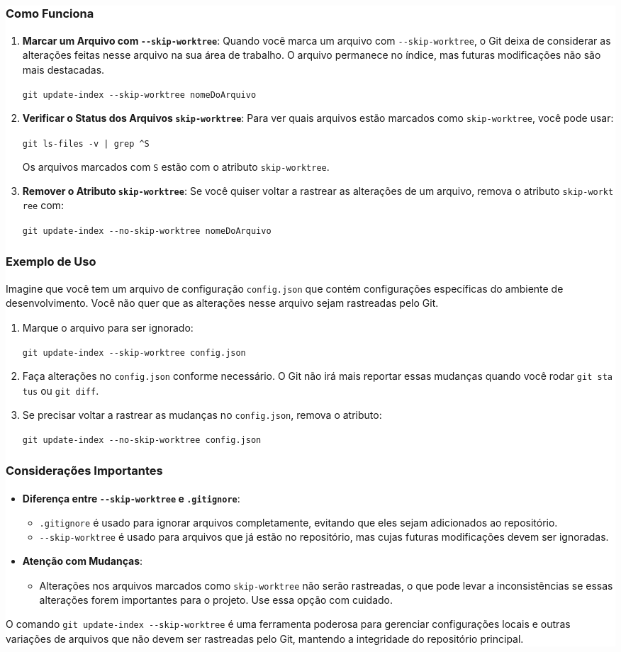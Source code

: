 ### Como Funciona

1. **Marcar um Arquivo com `--skip-worktree`**: Quando você marca um arquivo com `--skip-worktree`, o Git deixa de considerar as alterações feitas nesse arquivo na sua área de trabalho. O arquivo permanece no índice, mas futuras modificações não são mais destacadas.
    
    
    `git update-index --skip-worktree nomeDoArquivo`
    
2. **Verificar o Status dos Arquivos `skip-worktree`**: Para ver quais arquivos estão marcados como `skip-worktree`, você pode usar:
    
    
    `git ls-files -v | grep ^S`
    
    Os arquivos marcados com `S` estão com o atributo `skip-worktree`.
    
3. **Remover o Atributo `skip-worktree`**: Se você quiser voltar a rastrear as alterações de um arquivo, remova o atributo `skip-worktree` com:
    
    
    `git update-index --no-skip-worktree nomeDoArquivo`
    

### Exemplo de Uso

Imagine que você tem um arquivo de configuração `config.json` que contém configurações específicas do ambiente de desenvolvimento. Você não quer que as alterações nesse arquivo sejam rastreadas pelo Git.

1. Marque o arquivo para ser ignorado:
    
    
    `git update-index --skip-worktree config.json`
    
2. Faça alterações no `config.json` conforme necessário. O Git não irá mais reportar essas mudanças quando você rodar `git status` ou `git diff`.
    
3. Se precisar voltar a rastrear as mudanças no `config.json`, remova o atributo:
    
    `git update-index --no-skip-worktree config.json`
    

### Considerações Importantes

- **Diferença entre `--skip-worktree` e `.gitignore`**:
    
    - `.gitignore` é usado para ignorar arquivos completamente, evitando que eles sejam adicionados ao repositório.
    - `--skip-worktree` é usado para arquivos que já estão no repositório, mas cujas futuras modificações devem ser ignoradas.
- **Atenção com Mudanças**:
    
    - Alterações nos arquivos marcados como `skip-worktree` não serão rastreadas, o que pode levar a inconsistências se essas alterações forem importantes para o projeto. Use essa opção com cuidado.

O comando `git update-index --skip-worktree` é uma ferramenta poderosa para gerenciar configurações locais e outras variações de arquivos que não devem ser rastreadas pelo Git, mantendo a integridade do repositório principal.

